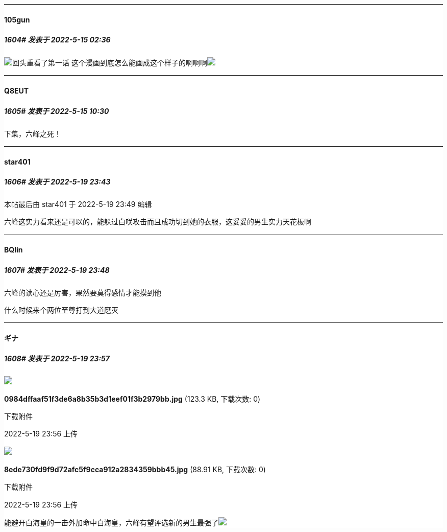 *****

####  105gun  
##### 1604#       发表于 2022-5-15 02:36

<img src="https://static.saraba1st.com/image/smiley/face2017/068.png" referrerpolicy="no-referrer">回头重看了第一话
这个漫画到底怎么能画成这个样子的啊啊啊<img src="https://static.saraba1st.com/image/smiley/face2017/067.png" referrerpolicy="no-referrer">

*****

####  Q8EUT  
##### 1605#       发表于 2022-5-15 10:30

下集，六峰之死！

*****

####  star401  
##### 1606#       发表于 2022-5-19 23:43

 本帖最后由 star401 于 2022-5-19 23:49 编辑 

六峰这实力看来还是可以的，能躲过白咲攻击而且成功切到她的衣服，这妥妥的男生实力天花板啊

*****

####  BQlin  
##### 1607#       发表于 2022-5-19 23:48

六峰的读心还是厉害，果然要莫得感情才能摸到他

什么时候来个两位至尊打到大道磨灭

*****

####  ギナ  
##### 1608#       发表于 2022-5-19 23:57

<img src="https://img.saraba1st.com/forum/202205/19/235626x888l8eqqeez9jje.jpg" referrerpolicy="no-referrer">

<strong>0984dffaaf51f3de6a8b35b3d1eef01f3b2979bb.jpg</strong> (123.3 KB, 下载次数: 0)

下载附件

2022-5-19 23:56 上传

<img src="https://img.saraba1st.com/forum/202205/19/235634ynlnwcdcwmn45z4w.jpg" referrerpolicy="no-referrer">

<strong>8ede730fd9f9d72afc5f9cca912a2834359bbb45.jpg</strong> (88.91 KB, 下载次数: 0)

下载附件

2022-5-19 23:56 上传

能避开白海皇的一击外加命中白海皇，六峰有望评选新的男生最强了<img src="https://static.saraba1st.com/image/smiley/face2017/094.png" referrerpolicy="no-referrer">
